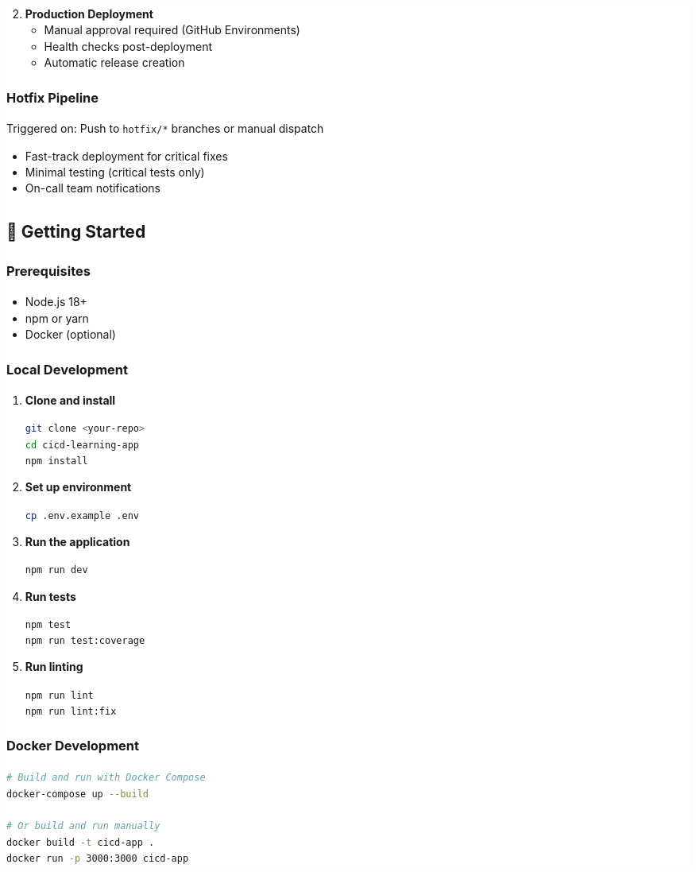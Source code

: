 2. **Production Deployment**
   - Manual approval required (GitHub Environments)
   - Health checks post-deployment
   - Automatic release creation

### Hotfix Pipeline
Triggered on: Push to `hotfix/*` branches or manual dispatch

- Fast-track deployment for critical fixes
- Minimal testing (critical tests only)
- On-call team notifications

## 🚀 Getting Started

### Prerequisites
- Node.js 18+ 
- npm or yarn
- Docker (optional)

### Local Development

1. **Clone and install**
   ```bash
   git clone <your-repo>
   cd cicd-learning-app
   npm install
   ```

2. **Set up environment**
   ```bash
   cp .env.example .env
   ```

3. **Run the application**
   ```bash
   npm run dev
   ```

4. **Run tests**
   ```bash
   npm test
   npm run test:coverage
   ```

5. **Run linting**
   ```bash
   npm run lint
   npm run lint:fix
   ```

### Docker Development

```bash
# Build and run with Docker Compose
docker-compose up --build

# Or build and run manually
docker build -t cicd-app .
docker run -p 3000:3000 cicd-app
```
